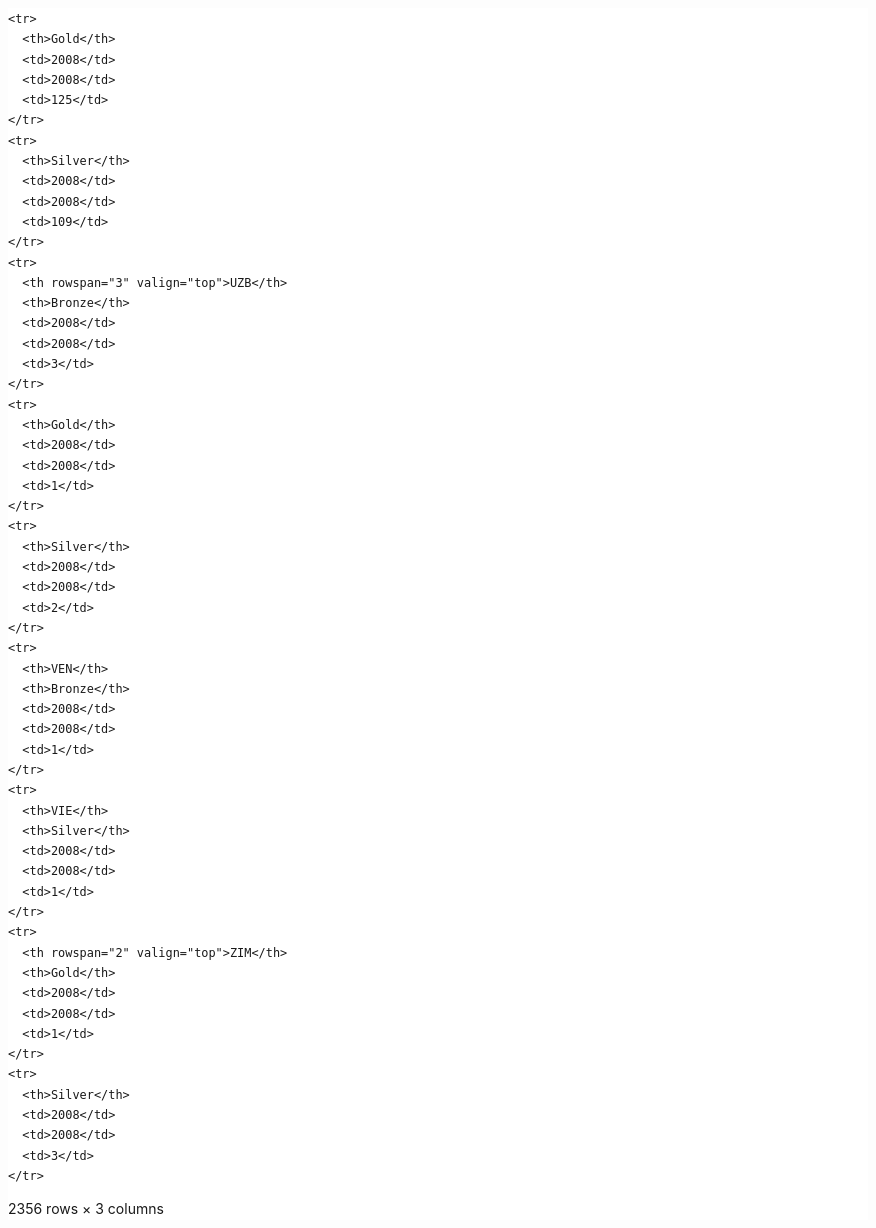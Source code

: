     <tr>
      <th>Gold</th>
      <td>2008</td>
      <td>2008</td>
      <td>125</td>
    </tr>
    <tr>
      <th>Silver</th>
      <td>2008</td>
      <td>2008</td>
      <td>109</td>
    </tr>
    <tr>
      <th rowspan="3" valign="top">UZB</th>
      <th>Bronze</th>
      <td>2008</td>
      <td>2008</td>
      <td>3</td>
    </tr>
    <tr>
      <th>Gold</th>
      <td>2008</td>
      <td>2008</td>
      <td>1</td>
    </tr>
    <tr>
      <th>Silver</th>
      <td>2008</td>
      <td>2008</td>
      <td>2</td>
    </tr>
    <tr>
      <th>VEN</th>
      <th>Bronze</th>
      <td>2008</td>
      <td>2008</td>
      <td>1</td>
    </tr>
    <tr>
      <th>VIE</th>
      <th>Silver</th>
      <td>2008</td>
      <td>2008</td>
      <td>1</td>
    </tr>
    <tr>
      <th rowspan="2" valign="top">ZIM</th>
      <th>Gold</th>
      <td>2008</td>
      <td>2008</td>
      <td>1</td>
    </tr>
    <tr>
      <th>Silver</th>
      <td>2008</td>
      <td>2008</td>
      <td>3</td>
    </tr>
  </tbody>
</table>
<p>2356 rows × 3 columns</p>
</div>
